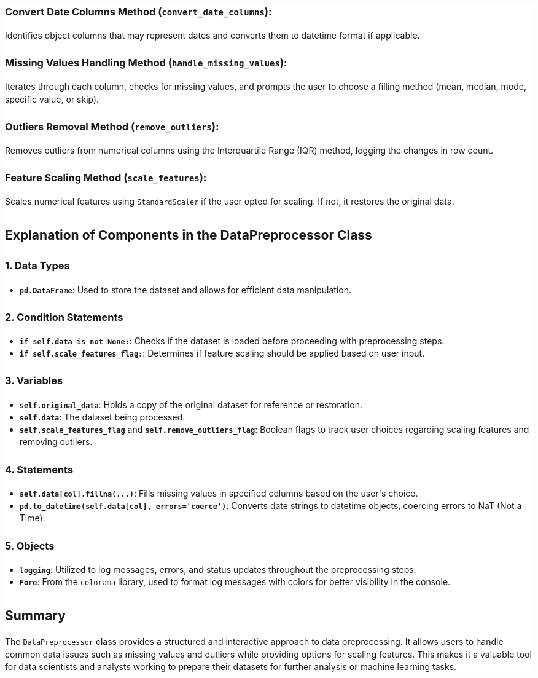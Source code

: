 ### Convert Date Columns Method (`convert_date_columns`):
Identifies object columns that may represent dates and converts them to datetime format if applicable.

### Missing Values Handling Method (`handle_missing_values`):
Iterates through each column, checks for missing values, and prompts the user to choose a filling method (mean, median, mode, specific value, or skip).

### Outliers Removal Method (`remove_outliers`):
Removes outliers from numerical columns using the Interquartile Range (IQR) method, logging the changes in row count.

### Feature Scaling Method (`scale_features`):
Scales numerical features using `StandardScaler` if the user opted for scaling. If not, it restores the original data.

## Explanation of Components in the DataPreprocessor Class

### 1. **Data Types**
   - **`pd.DataFrame`**: Used to store the dataset and allows for efficient data manipulation.

### 2. **Condition Statements**
   - **`if self.data is not None:`**: Checks if the dataset is loaded before proceeding with preprocessing steps.
   - **`if self.scale_features_flag:`**: Determines if feature scaling should be applied based on user input.

### 3. **Variables**
   - **`self.original_data`**: Holds a copy of the original dataset for reference or restoration.
   - **`self.data`**: The dataset being processed.
   - **`self.scale_features_flag`** and **`self.remove_outliers_flag`**: Boolean flags to track user choices regarding scaling features and removing outliers.

### 4. **Statements**
   - **`self.data[col].fillna(...)`**: Fills missing values in specified columns based on the user's choice.
   - **`pd.to_datetime(self.data[col], errors='coerce')`**: Converts date strings to datetime objects, coercing errors to NaT (Not a Time).

### 5. **Objects**
   - **`logging`**: Utilized to log messages, errors, and status updates throughout the preprocessing steps.
   - **`Fore`**: From the `colorama` library, used to format log messages with colors for better visibility in the console.

## Summary
The `DataPreprocessor` class provides a structured and interactive approach to data preprocessing. It allows users to handle common data issues such as missing values and outliers while providing options for scaling features. This makes it a valuable tool for data scientists and analysts working to prepare their datasets for further analysis or machine learning tasks.
